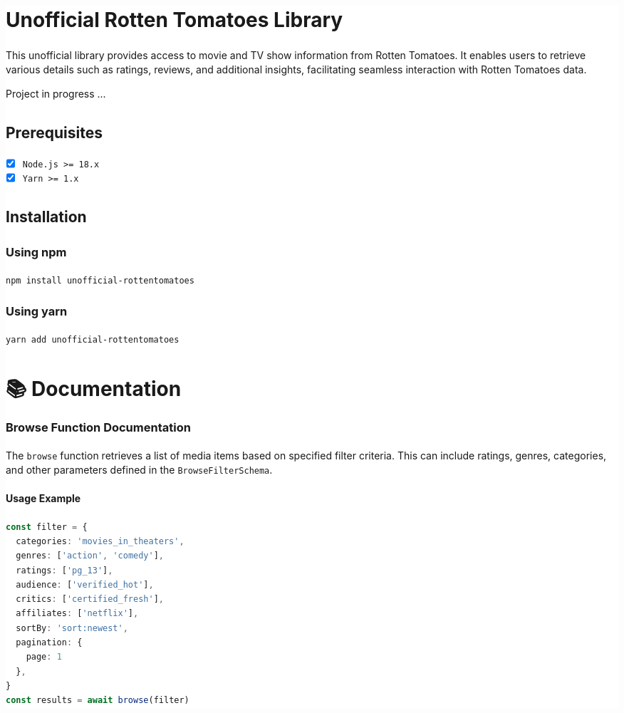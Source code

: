 # Unofficial Rotten Tomatoes Library
This unofficial library provides access to movie and TV show information from Rotten Tomatoes. It enables users to retrieve various details such as ratings, reviews, and additional insights, facilitating seamless interaction with Rotten Tomatoes data.

Project in progress ...

## Prerequisites

- [x] `Node.js >= 18.x`
- [x] `Yarn >= 1.x`

## Installation

### Using npm

```bash
npm install unofficial-rottentomatoes
```

### Using yarn

```bash
yarn add unofficial-rottentomatoes
```

# 📚 Documentation

### Browse Function Documentation

The `browse` function retrieves a list of media items based on specified filter criteria. This can include ratings, genres, categories, and other parameters defined in the `BrowseFilterSchema`.

#### Usage Example

```typescript
const filter = {
  categories: 'movies_in_theaters',
  genres: ['action', 'comedy'],
  ratings: ['pg_13'],
  audience: ['verified_hot'],
  critics: ['certified_fresh'],
  affiliates: ['netflix'],
  sortBy: 'sort:newest',
  pagination: {
    page: 1
  },
}
const results = await browse(filter)
```
